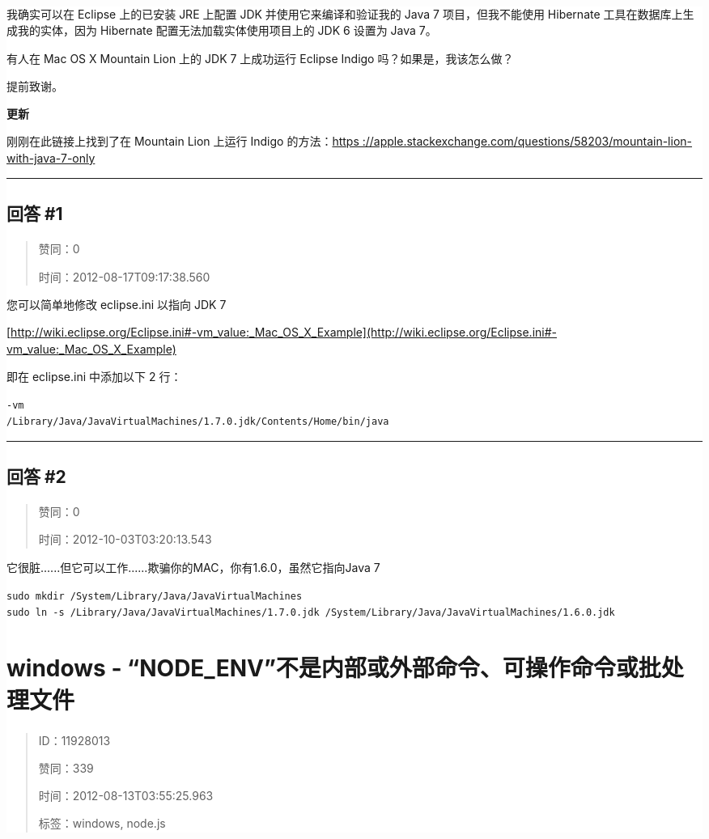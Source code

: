 我确实可以在 Eclipse 上的已安装 JRE 上配置 JDK 并使用它来编译和验证我的 Java 7 项目，但我不能使用 Hibernate 工具在数据库上生成我的实体，因为 Hibernate 配置无法加载实体使用项目上的 JDK 6 设置为 Java 7。

有人在 Mac OS X Mountain Lion 上的 JDK 7 上成功运行 Eclipse Indigo 吗？如果是，我该怎么做？

提前致谢。

**更新**

刚刚在此链接上找到了在 Mountain Lion 上运行 Indigo 的方法：[https ://apple.stackexchange.com/questions/58203/mountain-lion-with-java-7-only](https://apple.stackexchange.com/questions/58203/mountain-lion-with-java-7-only)

* * *

## 回答 #1

> 赞同：0
> 
> 时间：2012-08-17T09:17:38.560

您可以简单地修改 eclipse.ini 以指向 JDK 7

[http://wiki.eclipse.org/Eclipse.ini#-vm_value:_Mac_OS_X_Example](http://wiki.eclipse.org/Eclipse.ini#-vm_value:_Mac_OS_X_Example)

即在 eclipse.ini 中添加以下 2 行：

```
-vm
/Library/Java/JavaVirtualMachines/1.7.0.jdk/Contents/Home/bin/java 
```

* * *

## 回答 #2

> 赞同：0
> 
> 时间：2012-10-03T03:20:13.543

它很脏......但它可以工作......欺骗你的MAC，你有1.6.0，虽然它指向Java 7

```
sudo mkdir /System/Library/Java/JavaVirtualMachines
sudo ln -s /Library/Java/JavaVirtualMachines/1.7.0.jdk /System/Library/Java/JavaVirtualMachines/1.6.0.jdk 
```

# windows - “NODE_ENV”不是内部或外部命令、可操作命令或批处理文件

> ID：11928013
> 
> 赞同：339
> 
> 时间：2012-08-13T03:55:25.963
> 
> 标签：windows, node.js

